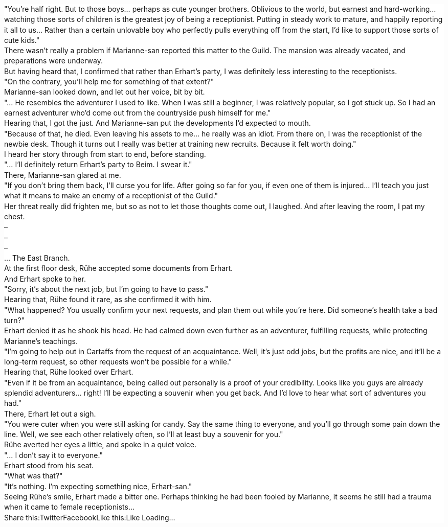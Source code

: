 "You’re half right. But to those boys… perhaps as cute younger brothers. Oblivious to the world, but earnest and hard-working… watching those sorts of children is the greatest joy of being a receptionist. Putting in steady work to mature, and happily reporting it all to us… Rather than a certain unlovable boy who perfectly pulls everything off from the start, I’d like to support those sorts of cute kids."<br/>
There wasn’t really a problem if Marianne-san reported this matter to the Guild. The mansion was already vacated, and preparations were underway.<br/>
But having heard that, I confirmed that rather than Erhart’s party, I was definitely less interesting to the receptionists.<br/>
"On the contrary, you’ll help me for something of that extent?"<br/>
Marianne-san looked down, and let out her voice, bit by bit.<br/>
"… He resembles the adventurer I used to like. When I was still a beginner, I was relatively popular, so I got stuck up. So I had an earnest adventurer who’d come out from the countryside push himself for me."<br/>
Hearing that, I got the just. And Marianne-san put the developments I’d expected to mouth.<br/>
"Because of that, he died. Even leaving his assets to me… he really was an idiot. From there on, I was the receptionist of the newbie desk. Though it turns out I really was better at training new recruits. Because it felt worth doing."<br/>
I heard her story through from start to end, before standing.<br/>
"… I’ll definitely return Erhart’s party to Beim. I swear it."<br/>
There, Marianne-san glared at me.<br/>
"If you don’t bring them back, I’ll curse you for life. After going so far for you, if even one of them is injured… I’ll teach you just what it means to make an enemy of a receptionist of the Guild."<br/>
Her threat really did frighten me, but so as not to let those thoughts come out, I laughed. And after leaving the room, I pat my chest.<br/>
–<br/>
–<br/>
–<br/>
… The East Branch.<br/>
At the first floor desk, Rühe accepted some documents from Erhart.<br/>
And Erhart spoke to her.<br/>
"Sorry, it’s about the next job, but I’m going to have to pass."<br/>
Hearing that, Rühe found it rare, as she confirmed it with him.<br/>
"What happened? You usually confirm your next requests, and plan them out while you’re here. Did someone’s health take a bad turn?"<br/>
Erhart denied it as he shook his head. He had calmed down even further as an adventurer, fulfilling requests, while protecting Marianne’s teachings.<br/>
"I’m going to help out in Cartaffs from the request of an acquaintance. Well, it’s just odd jobs, but the profits are nice, and it’ll be a long-term request, so other requests won’t be possible for a while."<br/>
Hearing that, Rühe looked over Erhart.<br/>
"Even if it be from an acquaintance, being called out personally is a proof of your credibility. Looks like you guys are already splendid adventurers… right! I’ll be expecting a souvenir when you get back. And I’d love to hear what sort of adventures you had."<br/>
There, Erhart let out a sigh.<br/>
"You were cuter when you were still asking for candy. Say the same thing to everyone, and you’ll go through some pain down the line. Well, we see each other relatively often, so I’ll at least buy a souvenir for you."<br/>
Rühe averted her eyes a little, and spoke in a quiet voice.<br/>
"… I don’t say it to everyone."<br/>
Erhart stood from his seat.<br/>
"What was that?"<br/>
"It’s nothing. I’m expecting something nice, Erhart-san."<br/>
Seeing Rühe’s smile, Erhart made a bitter one. Perhaps thinking he had been fooled by Marianne, it seems he still had a trauma when it came to female receptionists…<br/>
Share this:TwitterFacebookLike this:Like Loading... <br/>

